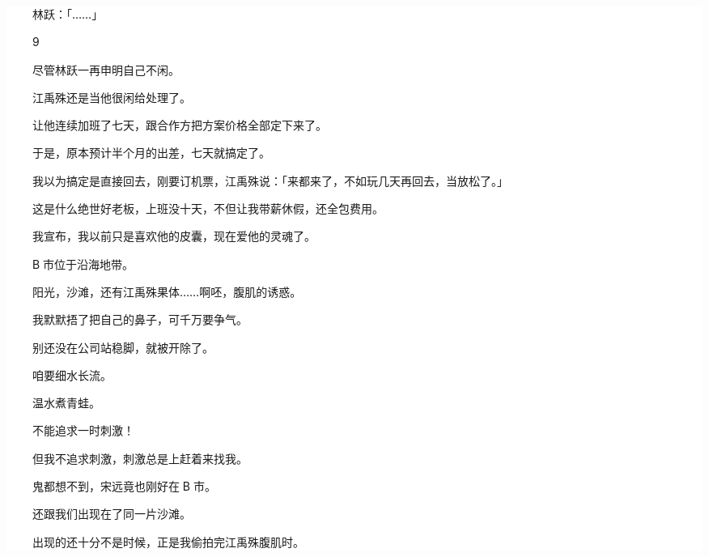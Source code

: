 &emsp;&emsp;
林跃：「……」  
  
&emsp;&emsp;
9  
  
&emsp;&emsp;
尽管林跃一再申明自己不闲。  
  
&emsp;&emsp;
江禹殊还是当他很闲给处理了。  
  
&emsp;&emsp;
让他连续加班了七天，跟合作方把方案价格全部定下来了。  
  
&emsp;&emsp;
于是，原本预计半个月的出差，七天就搞定了。  
  
&emsp;&emsp;
我以为搞定是直接回去，刚要订机票，江禹殊说：「来都来了，不如玩几天再回去，当放松了。」  
  
&emsp;&emsp;
这是什么绝世好老板，上班没十天，不但让我带薪休假，还全包费用。  
  
&emsp;&emsp;
我宣布，我以前只是喜欢他的皮囊，现在爱他的灵魂了。  
  
&emsp;&emsp;
B 市位于沿海地带。  
  
&emsp;&emsp;
阳光，沙滩，还有江禹殊果体……啊呸，腹肌的诱惑。  
  
&emsp;&emsp;
我默默捂了把自己的鼻子，可千万要争气。  
  
&emsp;&emsp;
别还没在公司站稳脚，就被开除了。  
  
&emsp;&emsp;
咱要细水长流。  
  
&emsp;&emsp;
温水煮青蛙。  
  
&emsp;&emsp;
不能追求一时刺激！  
  
&emsp;&emsp;
但我不追求刺激，刺激总是上赶着来找我。  
  
&emsp;&emsp;
鬼都想不到，宋远竟也刚好在 B 市。  
  
&emsp;&emsp;
还跟我们出现在了同一片沙滩。  
  
&emsp;&emsp;
出现的还十分不是时候，正是我偷拍完江禹殊腹肌时。  
  